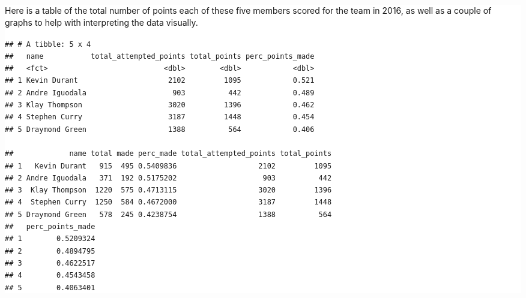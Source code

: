 Here is a table of the total number of points each of these five members scored for the team in 2016, as well as a couple of graphs to help with interpreting the data visually.

    ## # A tibble: 5 x 4
    ##   name           total_attempted_points total_points perc_points_made
    ##   <fct>                           <dbl>        <dbl>            <dbl>
    ## 1 Kevin Durant                     2102         1095            0.521
    ## 2 Andre Iguodala                    903          442            0.489
    ## 3 Klay Thompson                    3020         1396            0.462
    ## 4 Stephen Curry                    3187         1448            0.454
    ## 5 Draymond Green                   1388          564            0.406

    ##             name total made perc_made total_attempted_points total_points
    ## 1   Kevin Durant   915  495 0.5409836                   2102         1095
    ## 2 Andre Iguodala   371  192 0.5175202                    903          442
    ## 3  Klay Thompson  1220  575 0.4713115                   3020         1396
    ## 4  Stephen Curry  1250  584 0.4672000                   3187         1448
    ## 5 Draymond Green   578  245 0.4238754                   1388          564
    ##   perc_points_made
    ## 1        0.5209324
    ## 2        0.4894795
    ## 3        0.4622517
    ## 4        0.4543458
    ## 5        0.4063401
